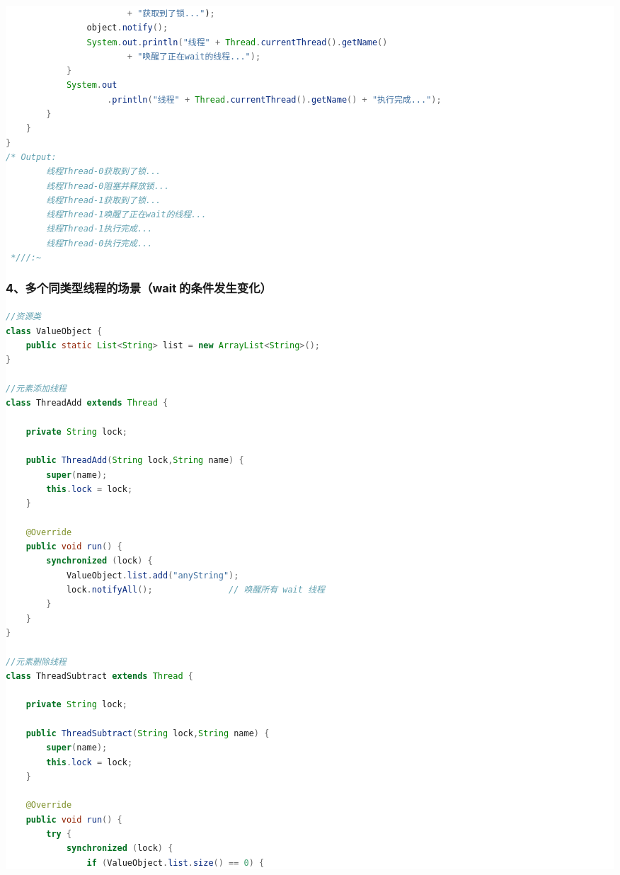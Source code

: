 ``` java
						+ "获取到了锁...");
				object.notify();
				System.out.println("线程" + Thread.currentThread().getName()
						+ "唤醒了正在wait的线程...");
			}
			System.out
					.println("线程" + Thread.currentThread().getName() + "执行完成...");
		}
	}
}
/* Output: 
        线程Thread-0获取到了锁...
        线程Thread-0阻塞并释放锁...
        线程Thread-1获取到了锁...
        线程Thread-1唤醒了正在wait的线程...
        线程Thread-1执行完成...
        线程Thread-0执行完成...
 *///:~

```

### **4、多个同类型线程的场景（wait 的条件发生变化）**

``` java
//资源类
class ValueObject {
	public static List<String> list = new ArrayList<String>();
}

//元素添加线程
class ThreadAdd extends Thread {

	private String lock;

	public ThreadAdd(String lock,String name) {
		super(name);
		this.lock = lock;
	}

	@Override
	public void run() {
		synchronized (lock) {
			ValueObject.list.add("anyString");
			lock.notifyAll();               // 唤醒所有 wait 线程
		}
	}
}

//元素删除线程
class ThreadSubtract extends Thread {

	private String lock;

	public ThreadSubtract(String lock,String name) {
		super(name);
		this.lock = lock;
	}

	@Override
	public void run() {
		try {
			synchronized (lock) {
				if (ValueObject.list.size() == 0) {
```